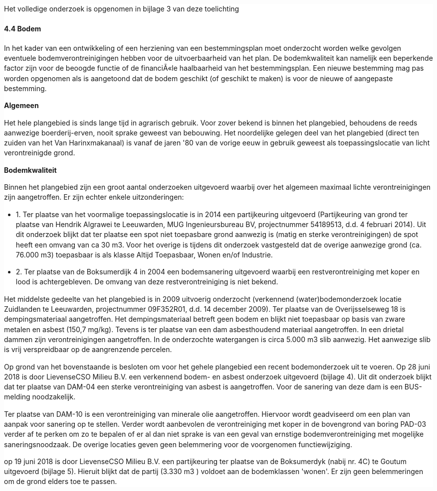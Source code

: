 Het volledige onderzoek is opgenomen in bijlage 3 van deze toelichting

#### 4\.4 Bodem

In het kader van een ontwikkeling of een herziening van een bestemmingsplan moet onderzocht worden welke gevolgen eventuele bodemverontreinigingen hebben voor de uitvoerbaarheid van het plan. De bodemkwaliteit kan namelijk een beperkende factor zijn voor de beoogde functie of de financiÃ«le haalbaarheid van het bestemmingsplan. Een nieuwe bestemming mag pas worden opgenomen als is aangetoond dat de bodem geschikt (of geschikt te maken) is voor de nieuwe of aangepaste bestemming.

**Algemeen**

Het hele plangebied is sinds lange tijd in agrarisch gebruik. Voor zover bekend is binnen het plangebied, behoudens de reeds aanwezige boerderij\-erven, nooit sprake geweest van bebouwing. Het noordelijke gelegen deel van het plangebied (direct ten zuiden van het Van Harinxmakanaal) is vanaf de jaren '80 van de vorige eeuw in gebruik geweest als toepassingslocatie van licht verontreinigde grond.

**Bodemkwaliteit**

Binnen het plangebied zijn een groot aantal onderzoeken uitgevoerd waarbij over het algemeen maximaal lichte verontreinigingen zijn aangetroffen. Er zijn echter enkele uitzonderingen:

* 1\. Ter plaatse van het voormalige toepassingslocatie is in 2014 een partijkeuring uitgevoerd (Partijkeuring van grond ter plaatse van Hendrik Algrawei te Leeuwarden, MUG Ingenieursbureau BV, projectnummer 54189513, d.d. 4 februari 2014\). Uit dit onderzoek blijkt dat ter plaatse een spot niet toepasbare grond aanwezig is (matig en sterke verontreinigingen) de spot heeft een omvang van ca 30 m3. Voor het overige is tijdens dit onderzoek vastgesteld dat de overige aanwezige grond (ca. 76\.000 m3) toepasbaar is als klasse Altijd Toepasbaar, Wonen en/of Industrie.

* 2\. Ter plaatse van de Boksumerdijk 4 in 2004 een bodemsanering uitgevoerd waarbij een restverontreiniging met koper en lood is achtergebleven. De omvang van deze restverontreiniging is niet bekend.

Het middelste gedeelte van het plangebied is in 2009 uitvoerig onderzocht (verkennend (water)bodemonderzoek locatie Zuidlanden te Leeuwarden, projectnummer 09F352R01, d.d. 14 december 2009\). Ter plaatse van de Overijsselseweg 18 is dempingsmateriaal aangetroffen. Het dempingsmateriaal betreft geen bodem en blijkt niet toepasbaar op basis van zware metalen en asbest (150,7 mg/kg). Tevens is ter plaatse van een dam asbesthoudend materiaal aangetroffen. In een drietal dammen zijn verontreinigingen aangetroffen. In de onderzochte watergangen is circa 5\.000 m3 slib aanwezig. Het aanwezige slib is vrij verspreidbaar op de aangrenzende percelen.

Op grond van het bovenstaande is besloten om voor het gehele plangebied een recent bodemonderzoek uit te voeren. Op 28 juni 2018 is door LievenseCSO Milieu B.V. een verkennend bodem\- en asbest onderzoek uitgevoerd (bijlage 4). Uit dit onderzoek blijkt dat ter plaatse van DAM\-04 een sterke verontreiniging van asbest is aangetroffen. Voor de sanering van deze dam is een BUS\-melding noodzakelijk.

Ter plaatse van DAM\-10 is een verontreiniging van minerale olie aangetroffen. Hiervoor wordt geadviseerd om een plan van aanpak voor sanering op te stellen. Verder wordt aanbevolen de verontreiniging met koper in de bovengrond van boring PAD\-03 verder af te perken om zo te bepalen of er al dan niet sprake is van een geval van ernstige bodemverontreiniging met mogelijke saneringsnoodzaak. De overige locaties geven geen belemmering voor de voorgenomen functiewijziging.

op 19 juni 2018 is door LievenseCSO Milieu B.V. een partijkeuring ter plaatse van de Boksumerdyk (nabij nr. 4C) te Goutum uitgevoerd (bijlage 5). Hieruit blijkt dat de partij (3\.330 m3 ) voldoet aan de bodemklassen 'wonen'. Er zijn geen belemmeringen om de grond elders toe te passen.
